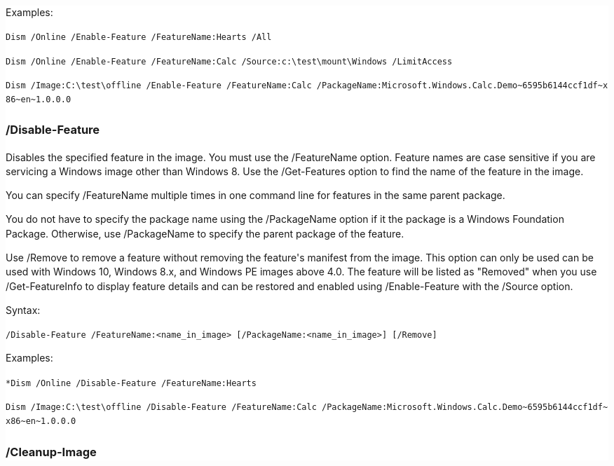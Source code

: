 Examples:

```
Dism /Online /Enable-Feature /FeatureName:Hearts /All
```

```
Dism /Online /Enable-Feature /FeatureName:Calc /Source:c:\test\mount\Windows /LimitAccess
```

```
Dism /Image:C:\test\offline /Enable-Feature /FeatureName:Calc /PackageName:Microsoft.Windows.Calc.Demo~6595b6144ccf1df~x86~en~1.0.0.0
```

### <span id="_Disable-Feature__FeatureName___name_in_image____PackageName___name_in_image_____Remove_"></span><span id="_disable-feature__featurename___name_in_image____packagename___name_in_image_____remove_"></span><span id="_DISABLE-FEATURE__FEATURENAME___NAME_IN_IMAGE____PACKAGENAME___NAME_IN_IMAGE_____REMOVE_"></span>/Disable-Feature 

Disables the specified feature in the image. You must use the /FeatureName option. Feature names are case sensitive if you are servicing a Windows image other than Windows 8. Use the /Get-Features option to find the name of the feature in the image.

You can specify /FeatureName multiple times in one command line for features in the same parent package.

You do not have to specify the package name using the /PackageName option if it the package is a Windows Foundation Package. Otherwise, use /PackageName to specify the parent package of the feature.

Use /Remove to remove a feature without removing the feature's manifest from the image. This option can only be used can be used with Windows 10, Windows 8.x, and Windows PE images above 4.0. The feature will be listed as "Removed" when you use /Get-FeatureInfo to display feature details and can be restored and enabled using /Enable-Feature with the /Source option.

Syntax:

```
/Disable-Feature /FeatureName:<name_in_image> [/PackageName:<name_in_image>] [/Remove]
```

Examples:

```
*Dism /Online /Disable-Feature /FeatureName:Hearts
```

```
Dism /Image:C:\test\offline /Disable-Feature /FeatureName:Calc /PackageName:Microsoft.Windows.Calc.Demo~6595b6144ccf1df~x86~en~1.0.0.0
```

### <span id="_Cleanup-Image___RevertPendingActions____SPSuperseded___HideSP_____StartComponentCleanup___ResetBase_____AnalyzeComponentStore____CheckHealth____ScanHealth____RestoreHealth___Source___filepath_____LimitAccess__"></span><span id="_cleanup-image___revertpendingactions____spsuperseded___hidesp_____startcomponentcleanup___resetbase_____analyzecomponentstore____checkhealth____scanhealth____restorehealth___source___filepath_____limitaccess__"></span><span id="_CLEANUP-IMAGE___REVERTPENDINGACTIONS____SPSUPERSEDED___HIDESP_____STARTCOMPONENTCLEANUP___RESETBASE_____ANALYZECOMPONENTSTORE____CHECKHEALTH____SCANHEALTH____RESTOREHEALTH___SOURCE___FILEPATH_____LIMITACCESS__"></span>/Cleanup-Image
